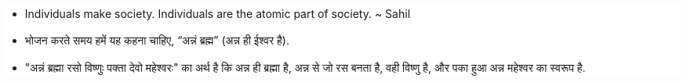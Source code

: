 - Individuals make society. Individuals are the atomic part of society. ~ Sahil

- भोजन करते समय हमें यह कहना चाहिए, “अन्नं ब्रह्म” (अन्न ही ईश्वर है).

- "अन्नं ब्रह्मा रसो विष्णुः पक्ता देवो महेश्वरः" का अर्थ है कि अन्न ही ब्रह्मा है, अन्न से जो रस बनता है, वही विष्णु है, और पका हुआ अन्न महेश्वर का स्वरूप है.
